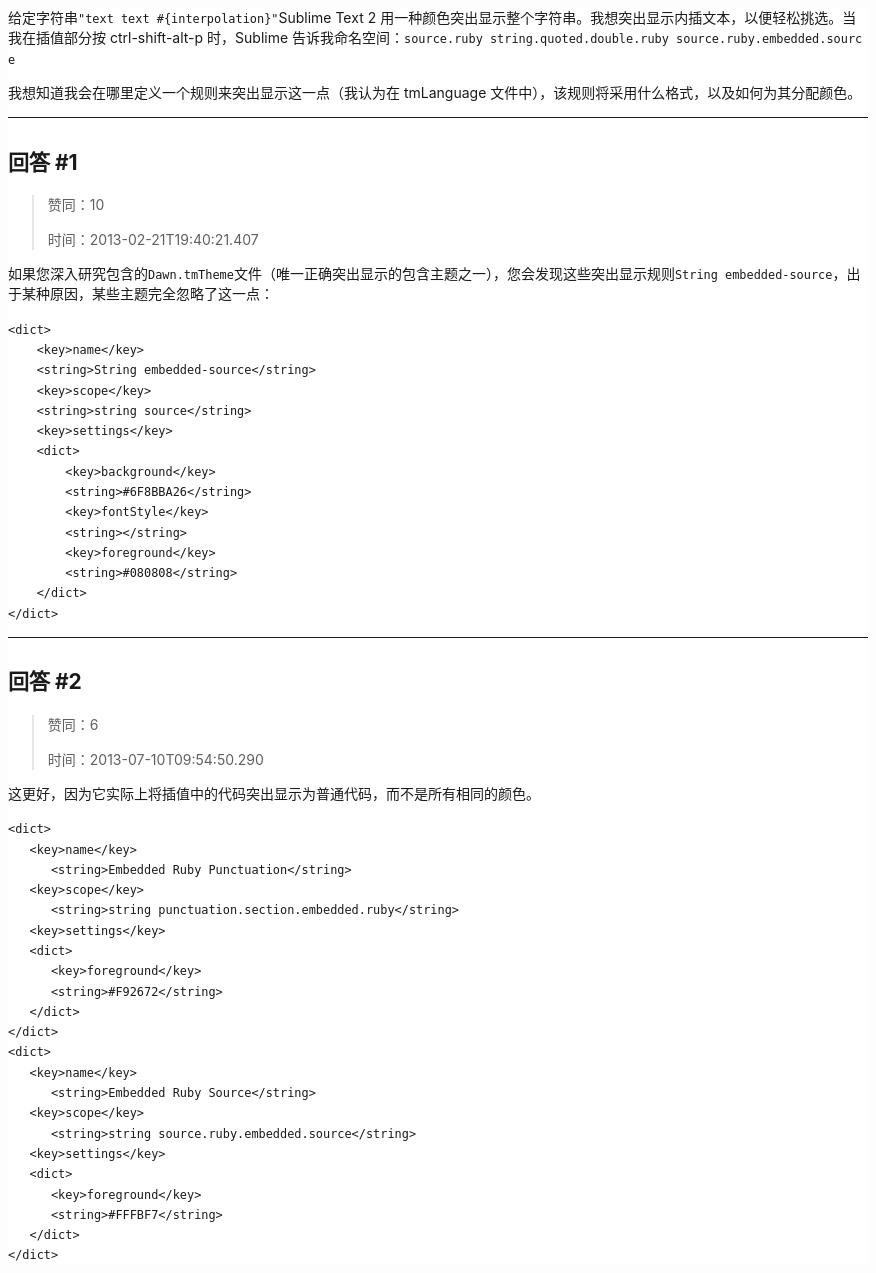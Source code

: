 给定字符串`"text text #{interpolation}"`Sublime Text 2 用一种颜色突出显示整个字符串。我想突出显示内插文本，以便轻松挑选。当我在插值部分按 ctrl-shift-alt-p 时，Sublime 告诉我命名空间：`source.ruby string.quoted.double.ruby source.ruby.embedded.source`

我想知道我会在哪里定义一个规则来突出显示这一点（我认为在 tmLanguage 文件中），该规则将采用什么格式，以及如何为其分配颜色。

* * *

## 回答 #1

> 赞同：10
> 
> 时间：2013-02-21T19:40:21.407

如果您深入研究包含的`Dawn.tmTheme`文件（唯一正确突出显示的包含主题之一），您会发现这些突出显示规则`String embedded-source`，出于某种原因，某些主题完全忽略了这一点：

```
<dict>
    <key>name</key>
    <string>String embedded-source</string>
    <key>scope</key>
    <string>string source</string>
    <key>settings</key>
    <dict>
        <key>background</key>
        <string>#6F8BBA26</string>
        <key>fontStyle</key>
        <string></string>
        <key>foreground</key>
        <string>#080808</string>
    </dict>
</dict> 
```

* * *

## 回答 #2

> 赞同：6
> 
> 时间：2013-07-10T09:54:50.290

这更好，因为它实际上将插值中的代码突出显示为普通代码，而不是所有相同的颜色。

```
<dict>
   <key>name</key>
      <string>Embedded Ruby Punctuation</string>
   <key>scope</key>
      <string>string punctuation.section.embedded.ruby</string>
   <key>settings</key>
   <dict>
      <key>foreground</key>
      <string>#F92672</string>
   </dict>
</dict>
<dict>
   <key>name</key>
      <string>Embedded Ruby Source</string>
   <key>scope</key>
      <string>string source.ruby.embedded.source</string>
   <key>settings</key>
   <dict>
      <key>foreground</key>
      <string>#FFFBF7</string>
   </dict>
</dict> 
```